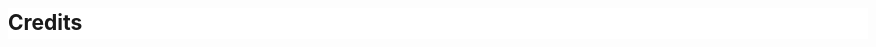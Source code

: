
## Credits

[//]: # ( Name | Library)

[//]: # (------------ | -------------)

[//]: # (siwangqishiq | [ImageEditor Android]&#40;https://github.com/siwangqishiq/ImageEditor-Android&#41;)

[//]: # (ArthurHub | [Android Image Cropper]&#40;https://github.com/ArthurHub/Android-Image-Cropper&#41;)

[//]: # (hoanganhtuan95ptit | [Contrast and Brightness feature]&#40;https://github.com/hoanganhtuan95ptit/EditPhoto&#41;)

[//]: # (eltos | [Color Picker Dialog]&#40;https://github.com/eltos/SimpleDialogFragments&#41;)

[//]: # (Russell Jurney | [Kelly's 22 colors list]&#40;https://medium.com/@rjurney/kellys-22-colours-of-maximum-contrast-58edb70c90d1&#41;)

[//]: # (burhanrashid52 | [PhotoEditor]&#40;https://github.com/burhanrashid52/PhotoEditor&#41;)

